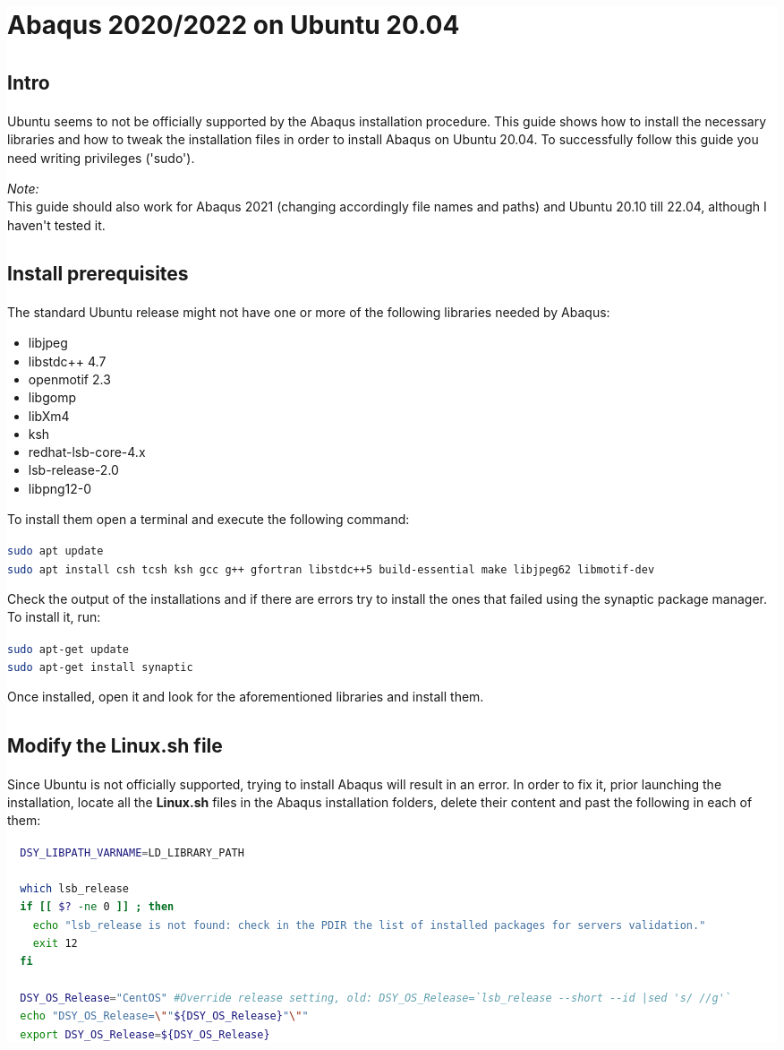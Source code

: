 # Abaqus 2020/2022 on Ubuntu 20.04

## Intro

Ubuntu seems to not be officially supported by the Abaqus installation procedure. This guide shows how to install the necessary libraries and how to tweak the installation files in order to install Abaqus on Ubuntu 20.04. To successfully follow this guide you need writing privileges ('sudo').

*Note:*</br>
This guide should also work for Abaqus 2021 (changing accordingly file names and paths) and Ubuntu 20.10 till 22.04, although I haven't tested it.

## Install prerequisites

The standard Ubuntu release might not have one or more of the following libraries needed by Abaqus:

* libjpeg
* libstdc++ 4.7
* openmotif 2.3
* libgomp
* libXm4
* ksh
* redhat-lsb-core-4.x
* lsb-release-2.0
* libpng12-0

To install them open a terminal and execute the following command:

```bash
sudo apt update
sudo apt install csh tcsh ksh gcc g++ gfortran libstdc++5 build-essential make libjpeg62 libmotif-dev
```

Check the output of the installations and if there are errors try to install the ones that failed using the synaptic package manager. To install it, run:

```bash
sudo apt-get update
sudo apt-get install synaptic
```

Once installed, open it and look for the aforementioned libraries and install them.

## Modify the Linux.sh file

Since Ubuntu is not officially supported, trying to install Abaqus will result in an error. In order to fix it, prior launching
the installation, locate all the **Linux.sh** files in the Abaqus installation folders, delete their content and past the following
in each of them:

```sh
  DSY_LIBPATH_VARNAME=LD_LIBRARY_PATH

  which lsb_release
  if [[ $? -ne 0 ]] ; then
    echo "lsb_release is not found: check in the PDIR the list of installed packages for servers validation."
    exit 12
  fi

  DSY_OS_Release="CentOS" #Override release setting, old: DSY_OS_Release=`lsb_release --short --id |sed 's/ //g'`
  echo "DSY_OS_Release=\""${DSY_OS_Release}"\""
  export DSY_OS_Release=${DSY_OS_Release}
```